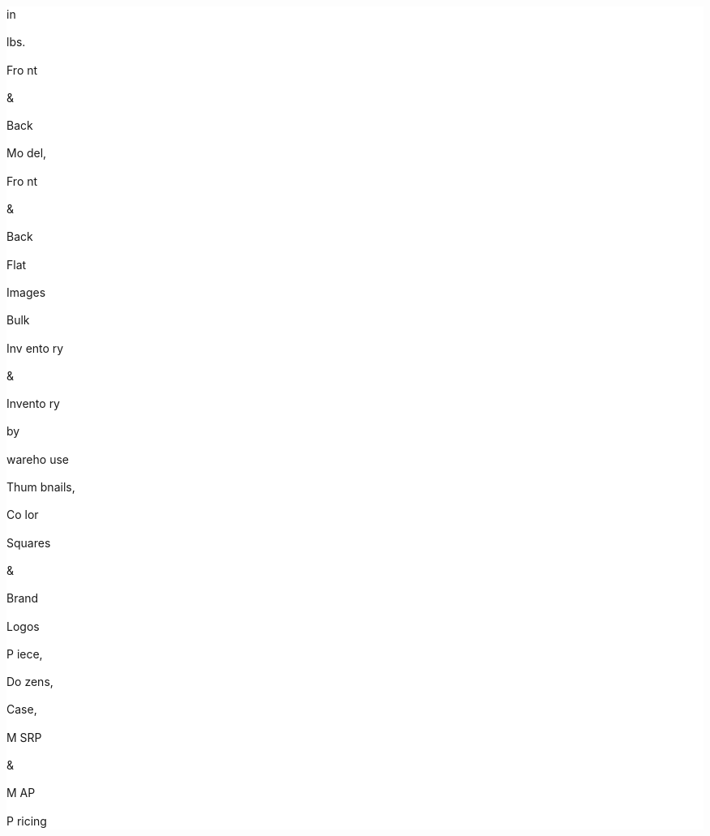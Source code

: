 in
 
lbs.
                                                 
Fro nt
 
&
 
Back
 
Mo del,
 
Fro nt
 
&
 
Back
 
Flat
 
Images
 

 
Bulk
 
Inv ento ry
 
&
 
Invento ry
 
by
 
wareho use
 
            

       
Thum bnails,
 
Co lor
 
Squares
 
&
 
Brand
 
Logos
 

 
P iece,
 
Do zens,
 
Case,
 
M SRP
 
&
 
M AP
 
P ricing
 
         